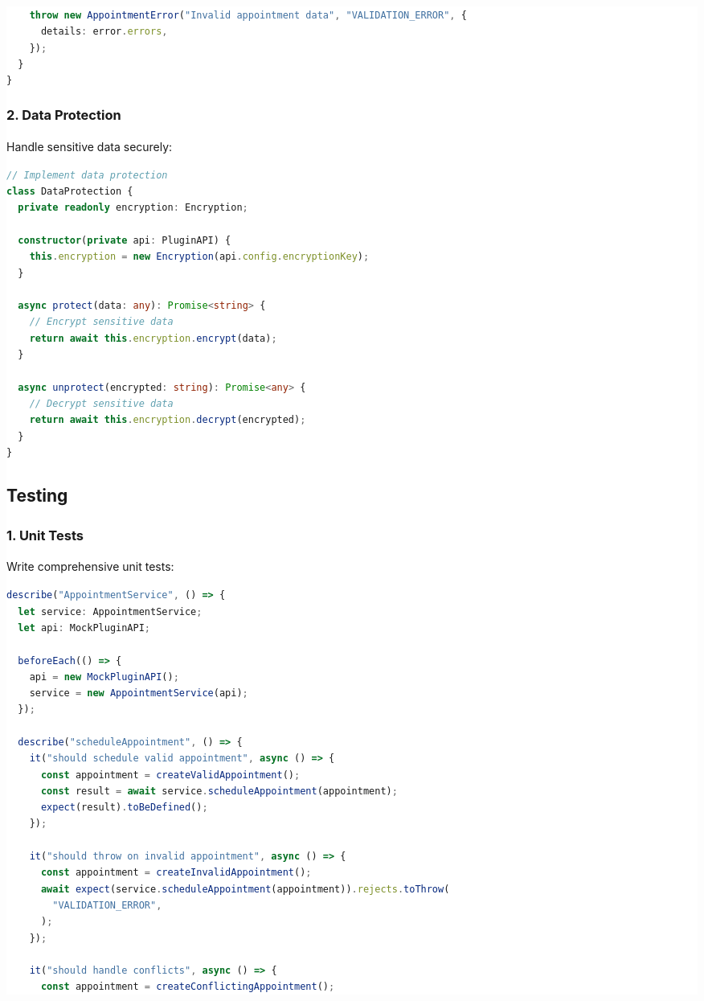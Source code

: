 ```typescript
    throw new AppointmentError("Invalid appointment data", "VALIDATION_ERROR", {
      details: error.errors,
    });
  }
}
```

### 2. Data Protection

Handle sensitive data securely:

```typescript
// Implement data protection
class DataProtection {
  private readonly encryption: Encryption;

  constructor(private api: PluginAPI) {
    this.encryption = new Encryption(api.config.encryptionKey);
  }

  async protect(data: any): Promise<string> {
    // Encrypt sensitive data
    return await this.encryption.encrypt(data);
  }

  async unprotect(encrypted: string): Promise<any> {
    // Decrypt sensitive data
    return await this.encryption.decrypt(encrypted);
  }
}
```

## Testing

### 1. Unit Tests

Write comprehensive unit tests:

```typescript
describe("AppointmentService", () => {
  let service: AppointmentService;
  let api: MockPluginAPI;

  beforeEach(() => {
    api = new MockPluginAPI();
    service = new AppointmentService(api);
  });

  describe("scheduleAppointment", () => {
    it("should schedule valid appointment", async () => {
      const appointment = createValidAppointment();
      const result = await service.scheduleAppointment(appointment);
      expect(result).toBeDefined();
    });

    it("should throw on invalid appointment", async () => {
      const appointment = createInvalidAppointment();
      await expect(service.scheduleAppointment(appointment)).rejects.toThrow(
        "VALIDATION_ERROR",
      );
    });

    it("should handle conflicts", async () => {
      const appointment = createConflictingAppointment();
```